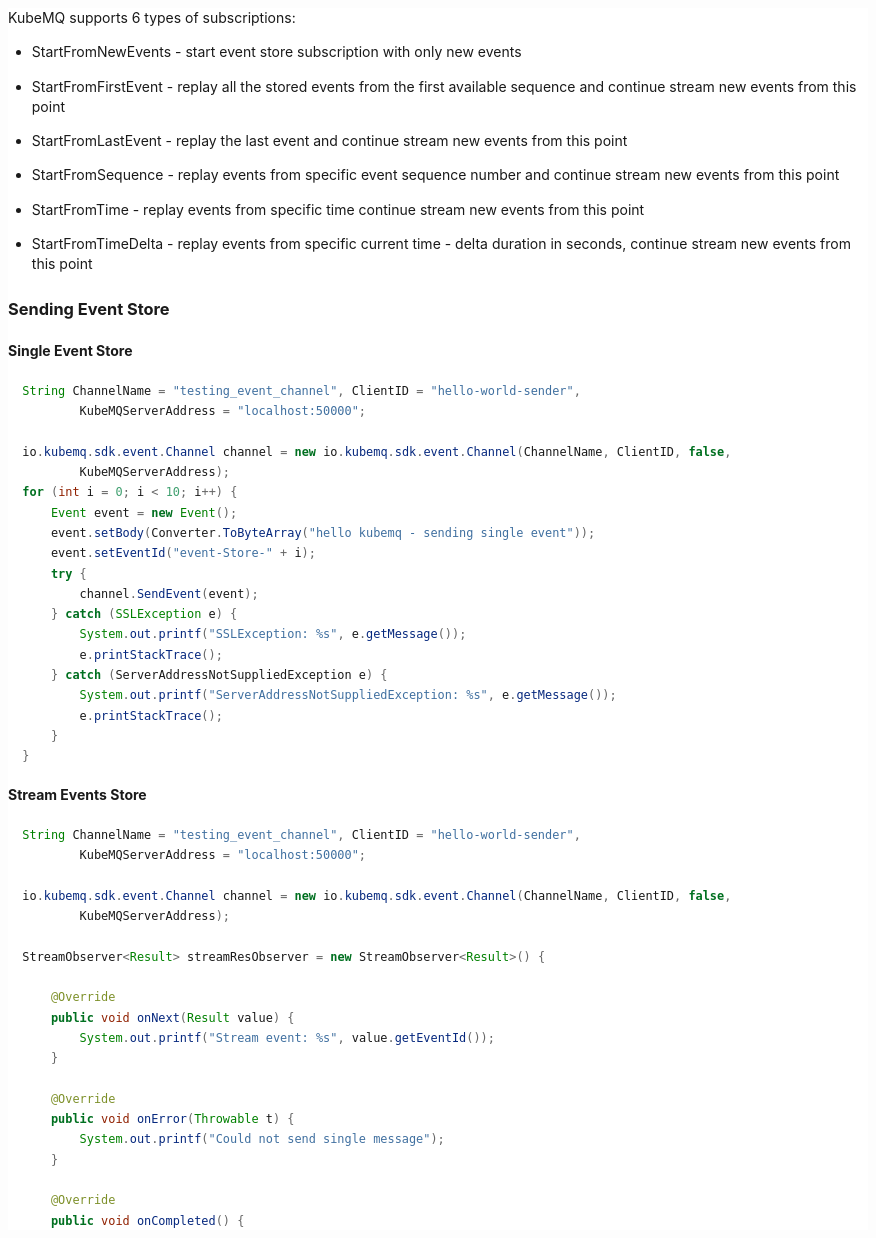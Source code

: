 KubeMQ supports 6 types of subscriptions:

- StartFromNewEvents - start event store subscription with only new events

- StartFromFirstEvent - replay all the stored events from the first available sequence and continue stream new events from this point

- StartFromLastEvent - replay the last event and continue stream new events from this point

- StartFromSequence - replay events from specific event sequence number and continue stream new events from this point

- StartFromTime - replay events from specific time continue stream new events from this point

- StartFromTimeDelta - replay events from specific current time - delta duration in seconds, continue stream new events from this point
### Sending Event Store

#### Single Event Store

```java
  String ChannelName = "testing_event_channel", ClientID = "hello-world-sender",
          KubeMQServerAddress = "localhost:50000";

  io.kubemq.sdk.event.Channel channel = new io.kubemq.sdk.event.Channel(ChannelName, ClientID, false,
          KubeMQServerAddress);
  for (int i = 0; i < 10; i++) {
      Event event = new Event();
      event.setBody(Converter.ToByteArray("hello kubemq - sending single event"));
      event.setEventId("event-Store-" + i);
      try {
          channel.SendEvent(event);
      } catch (SSLException e) {
          System.out.printf("SSLException: %s", e.getMessage());
          e.printStackTrace();
      } catch (ServerAddressNotSuppliedException e) {
          System.out.printf("ServerAddressNotSuppliedException: %s", e.getMessage());
          e.printStackTrace();
      }
  }
```

#### Stream Events Store

```java
  String ChannelName = "testing_event_channel", ClientID = "hello-world-sender",
          KubeMQServerAddress = "localhost:50000";

  io.kubemq.sdk.event.Channel channel = new io.kubemq.sdk.event.Channel(ChannelName, ClientID, false,
          KubeMQServerAddress);

  StreamObserver<Result> streamResObserver = new StreamObserver<Result>() {

      @Override
      public void onNext(Result value) {
          System.out.printf("Stream event: %s", value.getEventId());
      }

      @Override
      public void onError(Throwable t) {
          System.out.printf("Could not send single message");
      }

      @Override
      public void onCompleted() {
```